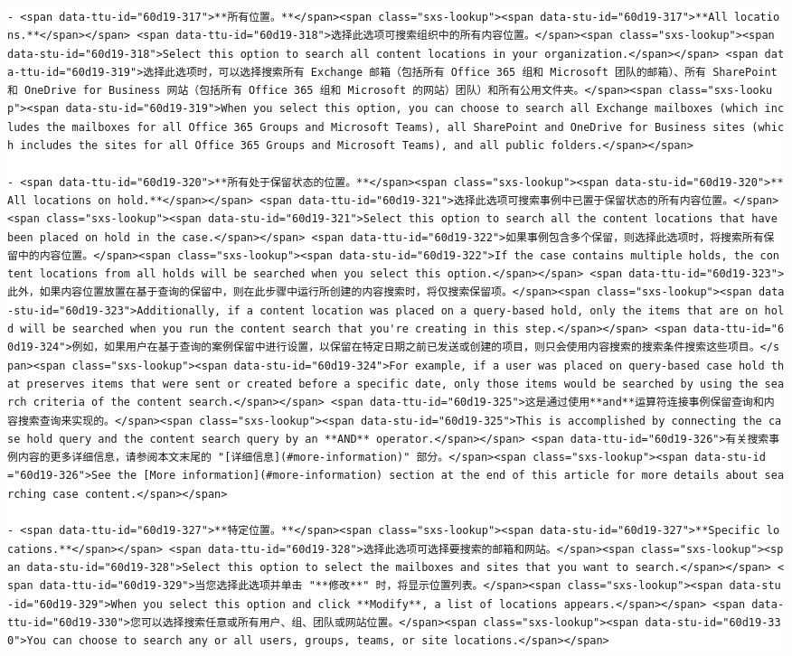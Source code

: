     - <span data-ttu-id="60d19-317">**所有位置。**</span><span class="sxs-lookup"><span data-stu-id="60d19-317">**All locations.**</span></span> <span data-ttu-id="60d19-318">选择此选项可搜索组织中的所有内容位置。</span><span class="sxs-lookup"><span data-stu-id="60d19-318">Select this option to search all content locations in your organization.</span></span> <span data-ttu-id="60d19-319">选择此选项时，可以选择搜索所有 Exchange 邮箱（包括所有 Office 365 组和 Microsoft 团队的邮箱）、所有 SharePoint 和 OneDrive for Business 网站（包括所有 Office 365 组和 Microsoft 的网站）团队）和所有公用文件夹。</span><span class="sxs-lookup"><span data-stu-id="60d19-319">When you select this option, you can choose to search all Exchange mailboxes (which includes the mailboxes for all Office 365 Groups and Microsoft Teams), all SharePoint and OneDrive for Business sites (which includes the sites for all Office 365 Groups and Microsoft Teams), and all public folders.</span></span>
    
    - <span data-ttu-id="60d19-320">**所有处于保留状态的位置。**</span><span class="sxs-lookup"><span data-stu-id="60d19-320">**All locations on hold.**</span></span> <span data-ttu-id="60d19-321">选择此选项可搜索事例中已置于保留状态的所有内容位置。</span><span class="sxs-lookup"><span data-stu-id="60d19-321">Select this option to search all the content locations that have been placed on hold in the case.</span></span> <span data-ttu-id="60d19-322">如果事例包含多个保留，则选择此选项时，将搜索所有保留中的内容位置。</span><span class="sxs-lookup"><span data-stu-id="60d19-322">If the case contains multiple holds, the content locations from all holds will be searched when you select this option.</span></span> <span data-ttu-id="60d19-323">此外，如果内容位置放置在基于查询的保留中，则在此步骤中运行所创建的内容搜索时，将仅搜索保留项。</span><span class="sxs-lookup"><span data-stu-id="60d19-323">Additionally, if a content location was placed on a query-based hold, only the items that are on hold will be searched when you run the content search that you're creating in this step.</span></span> <span data-ttu-id="60d19-324">例如，如果用户在基于查询的案例保留中进行设置，以保留在特定日期之前已发送或创建的项目，则只会使用内容搜索的搜索条件搜索这些项目。</span><span class="sxs-lookup"><span data-stu-id="60d19-324">For example, if a user was placed on query-based case hold that preserves items that were sent or created before a specific date, only those items would be searched by using the search criteria of the content search.</span></span> <span data-ttu-id="60d19-325">这是通过使用**and**运算符连接事例保留查询和内容搜索查询来实现的。</span><span class="sxs-lookup"><span data-stu-id="60d19-325">This is accomplished by connecting the case hold query and the content search query by an **AND** operator.</span></span> <span data-ttu-id="60d19-326">有关搜索事例内容的更多详细信息，请参阅本文末尾的 "[详细信息](#more-information)" 部分。</span><span class="sxs-lookup"><span data-stu-id="60d19-326">See the [More information](#more-information) section at the end of this article for more details about searching case content.</span></span> 
    
    - <span data-ttu-id="60d19-327">**特定位置。**</span><span class="sxs-lookup"><span data-stu-id="60d19-327">**Specific locations.**</span></span> <span data-ttu-id="60d19-328">选择此选项可选择要搜索的邮箱和网站。</span><span class="sxs-lookup"><span data-stu-id="60d19-328">Select this option to select the mailboxes and sites that you want to search.</span></span> <span data-ttu-id="60d19-329">当您选择此选项并单击 "**修改**" 时，将显示位置列表。</span><span class="sxs-lookup"><span data-stu-id="60d19-329">When you select this option and click **Modify**, a list of locations appears.</span></span> <span data-ttu-id="60d19-330">您可以选择搜索任意或所有用户、组、团队或网站位置。</span><span class="sxs-lookup"><span data-stu-id="60d19-330">You can choose to search any or all users, groups, teams, or site locations.</span></span>
    